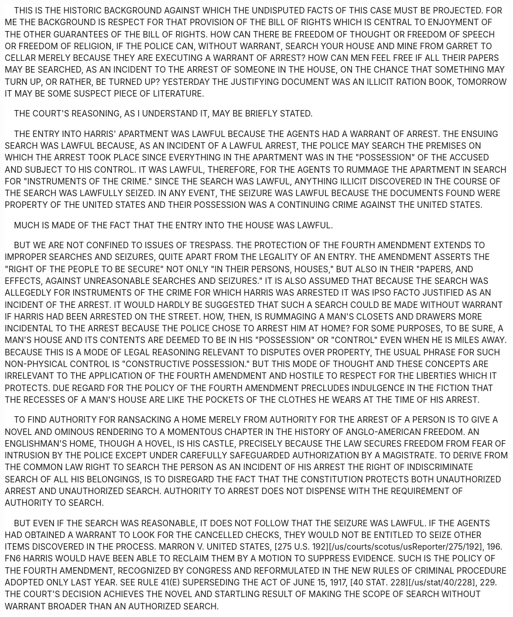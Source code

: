     THIS IS THE HISTORIC BACKGROUND AGAINST WHICH THE UNDISPUTED FACTS OF THIS CASE MUST BE PROJECTED.  FOR ME THE BACKGROUND IS RESPECT FOR THAT PROVISION OF THE BILL OF RIGHTS WHICH IS CENTRAL TO ENJOYMENT OF THE OTHER GUARANTEES OF THE BILL OF RIGHTS.  HOW CAN THERE BE FREEDOM OF THOUGHT OR FREEDOM OF SPEECH OR FREEDOM OF RELIGION, IF THE POLICE CAN, WITHOUT WARRANT, SEARCH YOUR HOUSE AND MINE FROM GARRET TO CELLAR MERELY BECAUSE THEY ARE EXECUTING A WARRANT OF ARREST?  HOW CAN MEN FEEL FREE IF ALL THEIR PAPERS MAY BE SEARCHED, AS AN INCIDENT TO THE ARREST OF SOMEONE IN THE HOUSE, ON THE CHANCE THAT SOMETHING MAY TURN UP, OR RATHER, BE TURNED UP?  YESTERDAY THE JUSTIFYING DOCUMENT WAS AN ILLICIT RATION BOOK, TOMORROW IT MAY BE SOME SUSPECT PIECE OF LITERATURE.

    THE COURT'S REASONING, AS I UNDERSTAND IT, MAY BE BRIEFLY STATED.

    THE ENTRY INTO HARRIS' APARTMENT WAS LAWFUL BECAUSE THE AGENTS HAD A WARRANT OF ARREST.  THE ENSUING SEARCH WAS LAWFUL BECAUSE, AS AN INCIDENT OF A LAWFUL ARREST, THE POLICE MAY SEARCH THE PREMISES ON WHICH THE ARREST TOOK PLACE SINCE EVERYTHING IN THE APARTMENT WAS IN THE "POSSESSION" OF THE ACCUSED AND SUBJECT TO HIS CONTROL.  IT WAS LAWFUL, THEREFORE, FOR THE AGENTS TO RUMMAGE THE APARTMENT IN SEARCH FOR "INSTRUMENTS OF THE CRIME."  SINCE THE SEARCH WAS LAWFUL, ANYTHING ILLICIT DISCOVERED IN THE COURSE OF THE SEARCH WAS LAWFULLY SEIZED.  IN ANY EVENT, THE SEIZURE WAS LAWFUL BECAUSE THE DOCUMENTS FOUND WERE PROPERTY OF THE UNITED STATES AND THEIR POSSESSION WAS A CONTINUING CRIME AGAINST THE UNITED STATES.

    MUCH IS MADE OF THE FACT THAT THE ENTRY INTO THE HOUSE WAS LAWFUL.

    BUT WE ARE NOT CONFINED TO ISSUES OF TRESPASS.  THE PROTECTION OF THE FOURTH AMENDMENT EXTENDS TO IMPROPER SEARCHES AND SEIZURES, QUITE APART FROM THE LEGALITY OF AN ENTRY.  THE AMENDMENT ASSERTS THE "RIGHT OF THE PEOPLE TO BE SECURE" NOT ONLY "IN THEIR PERSONS, HOUSES," BUT ALSO IN THEIR "PAPERS, AND EFFECTS, AGAINST UNREASONABLE SEARCHES AND SEIZURES."  IT IS ALSO ASSUMED THAT BECAUSE THE SEARCH WAS ALLEGEDLY FOR INSTRUMENTS OF THE CRIME FOR WHICH HARRIS WAS ARRESTED IT WAS IPSO FACTO JUSTIFIED AS AN INCIDENT OF THE ARREST.  IT WOULD HARDLY BE SUGGESTED THAT SUCH A SEARCH COULD BE MADE WITHOUT WARRANT IF HARRIS HAD BEEN ARRESTED ON THE STREET.  HOW, THEN, IS RUMMAGING A MAN'S CLOSETS AND DRAWERS MORE INCIDENTAL TO THE ARREST BECAUSE THE POLICE CHOSE TO ARREST HIM AT HOME?  FOR SOME PURPOSES, TO BE SURE, A MAN'S HOUSE AND ITS CONTENTS ARE DEEMED TO BE IN HIS "POSSESSION" OR "CONTROL" EVEN WHEN HE IS MILES AWAY.  BECAUSE THIS IS A MODE OF LEGAL REASONING RELEVANT TO DISPUTES OVER PROPERTY, THE USUAL PHRASE FOR SUCH NON-PHYSICAL CONTROL IS "CONSTRUCTIVE POSSESSION."  BUT THIS MODE OF THOUGHT AND THESE CONCEPTS ARE IRRELEVANT TO THE APPLICATION OF THE FOURTH AMENDMENT AND HOSTILE TO RESPECT FOR THE LIBERTIES WHICH IT PROTECTS.  DUE REGARD FOR THE POLICY OF THE FOURTH AMENDMENT PRECLUDES INDULGENCE IN THE FICTION THAT THE RECESSES OF A MAN'S HOUSE ARE LIKE THE POCKETS OF THE CLOTHES HE WEARS AT THE TIME OF HIS ARREST.

    TO FIND AUTHORITY FOR RANSACKING A HOME MERELY FROM AUTHORITY FOR THE ARREST OF A PERSON IS TO GIVE A NOVEL AND OMINOUS RENDERING TO A MOMENTOUS CHAPTER IN THE HISTORY OF ANGLO-AMERICAN FREEDOM.  AN ENGLISHMAN'S HOME, THOUGH A HOVEL, IS HIS CASTLE, PRECISELY BECAUSE THE LAW SECURES FREEDOM FROM FEAR OF INTRUSION BY THE POLICE EXCEPT UNDER CAREFULLY SAFEGUARDED AUTHORIZATION BY A MAGISTRATE.  TO DERIVE FROM THE COMMON LAW RIGHT TO SEARCH THE PERSON AS AN INCIDENT OF HIS ARREST THE RIGHT OF INDISCRIMINATE SEARCH OF ALL HIS BELONGINGS, IS TO DISREGARD THE FACT THAT THE CONSTITUTION PROTECTS BOTH UNAUTHORIZED ARREST AND UNAUTHORIZED SEARCH.  AUTHORITY TO ARREST DOES NOT DISPENSE WITH THE REQUIREMENT OF AUTHORITY TO SEARCH.

    BUT EVEN IF THE SEARCH WAS REASONABLE, IT DOES NOT FOLLOW THAT THE SEIZURE WAS LAWFUL.  IF THE AGENTS HAD OBTAINED A WARRANT TO LOOK FOR THE CANCELLED CHECKS, THEY WOULD NOT BE ENTITLED TO SEIZE OTHER ITEMS DISCOVERED IN THE PROCESS.  MARRON V. UNITED STATES, [275 U.S. 192][/us/courts/scotus/usReporter/275/192], 196.  FN6 HARRIS WOULD HAVE BEEN ABLE TO RECLAIM THEM BY A MOTION TO SUPPRESS EVIDENCE.  SUCH IS THE POLICY OF THE FOURTH AMENDMENT, RECOGNIZED BY CONGRESS AND REFORMULATED IN THE NEW RULES OF CRIMINAL PROCEDURE ADOPTED ONLY LAST YEAR.  SEE RULE 41(E) SUPERSEDING THE ACT OF JUNE 15, 1917, [40 STAT. 228][/us/stat/40/228], 229.  THE COURT'S DECISION ACHIEVES THE NOVEL AND STARTLING RESULT OF MAKING THE SCOPE OF SEARCH WITHOUT WARRANT BROADER THAN AN AUTHORIZED SEARCH.


[/us/courts/scotus/usReporter/331/145]: https://publicdocs.github.io/go/links?ns=uslm-x&ref=%2Fus%2Fcourts%2Fscotus%2FusReporter%2F331%2F145
[/us/courts/scotus/usReporter/328/832]: https://publicdocs.github.io/go/links?ns=uslm-x&ref=%2Fus%2Fcourts%2Fscotus%2FusReporter%2F328%2F832
[/us/courts/scotus/usReporter/116/616]: https://publicdocs.github.io/go/links?ns=uslm-x&ref=%2Fus%2Fcourts%2Fscotus%2FusReporter%2F116%2F616
[/us/courts/scotus/usReporter/232/383]: https://publicdocs.github.io/go/links?ns=uslm-x&ref=%2Fus%2Fcourts%2Fscotus%2FusReporter%2F232%2F383
[/us/courts/scotus/usReporter/269/20]: https://publicdocs.github.io/go/links?ns=uslm-x&ref=%2Fus%2Fcourts%2Fscotus%2FusReporter%2F269%2F20
[/us/courts/scotus/usReporter/275/106]: https://publicdocs.github.io/go/links?ns=uslm-x&ref=%2Fus%2Fcourts%2Fscotus%2FusReporter%2F275%2F106
[/us/courts/scotus/usReporter/255/298]: https://publicdocs.github.io/go/links?ns=uslm-x&ref=%2Fus%2Fcourts%2Fscotus%2FusReporter%2F255%2F298
[/us/courts/scotus/usReporter/282/344]: https://publicdocs.github.io/go/links?ns=uslm-x&ref=%2Fus%2Fcourts%2Fscotus%2FusReporter%2F282%2F344
[/us/courts/scotus/usReporter/255/313]: https://publicdocs.github.io/go/links?ns=uslm-x&ref=%2Fus%2Fcourts%2Fscotus%2FusReporter%2F255%2F313
[/us/courts/scotus/usReporter/273/28]: https://publicdocs.github.io/go/links?ns=uslm-x&ref=%2Fus%2Fcourts%2Fscotus%2FusReporter%2F273%2F28
[/us/stat/54/885]: https://publicdocs.github.io/go/links?ns=uslm&ref=%2Fus%2Fstat%2F54%2F885